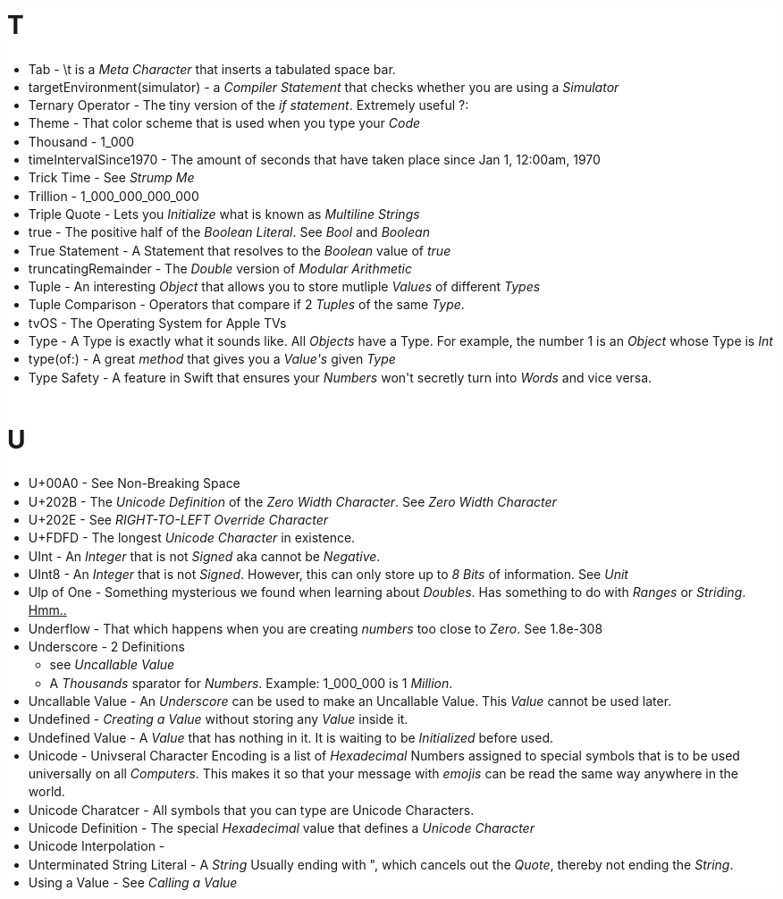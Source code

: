 # **T**
- Tab - \t is a *Meta Character* that inserts a tabulated space bar.
- targetEnvironment(simulator) - a *Compiler Statement* that checks whether you are using a *Simulator*
- Ternary Operator - The tiny version of the *if statement*. Extremely useful ?:
- Theme - That color scheme that is used when you type your *Code*
- Thousand - 1_000
- timeIntervalSince1970 - The amount of seconds that have taken place since Jan 1, 12:00am, 1970
- Trick Time - See *Strump Me*
- Trillion - 1_000_000_000_000
- Triple Quote - Lets you *Initialize* what is known as *Multiline Strings*
- true - The positive half of the *Boolean Literal*. See *Bool* and *Boolean*
- True Statement - A Statement that resolves to the *Boolean* value of *true*
- truncatingRemainder - The *Double* version of *Modular Arithmetic*
- Tuple - An interesting *Object* that allows you to store mutliple *Values* of different *Types*
- Tuple Comparison - Operators that compare if 2 *Tuples* of the same *Type*.
- tvOS - The Operating System for Apple TVs
- Type - A Type is exactly what it sounds like. All *Objects* have a Type. For example, the number 1 is an *Object* whose Type is *Int*
- type(of:) - A great *method* that gives you a *Value's* given *Type*
- Type Safety - A feature in Swift that ensures your *Numbers* won't secretly turn into *Words* and vice versa.

# **U**
- U+00A0 - See Non-Breaking Space
- U+202B - The *Unicode Definition* of the *Zero Width Character*. See *Zero Width Character*
- U+202E - See *RIGHT-TO-LEFT Override Character*
- U+FDFD - The longest *Unicode Character* in existence.
- UInt - An *Integer* that is not *Signed* aka cannot be *Negative*.
- UInt8 - An *Integer* that is not *Signed*. However, this can only store up to *8 Bits* of information. See *Unit*
- Ulp of One - Something mysterious we found when learning about *Doubles*. Has something to do with *Ranges* or *Striding*. [Hmm..](https://stackoverflow.com/a/35417716/13426627)
- Underflow - That which happens when you are creating *numbers* too close to *Zero*. See 1.8e-308
- Underscore - 2 Definitions
   - see *Uncallable Value*
   - A *Thousands* sparator for *Numbers*. Example: 1_000_000 is 1 *Million*.
- Uncallable Value - An *Underscore* can be used to make an Uncallable Value. This *Value* cannot be used later.
- Undefined - *Creating a Value* without storing any *Value* inside it.
- Undefined Value - A *Value* that has nothing in it. It is waiting to be *Initialized* before used.
- Unicode - Univseral Character Encoding is a list of *Hexadecimal* Numbers assigned to special symbols that is to be used universally on all *Computers*. This makes it so that your message with *emojis* can be read the same way anywhere in the world.
- Unicode Charatcer - All symbols that you can type are Unicode Characters.
- Unicode Definition - The special *Hexadecimal* value that defines a *Unicode Character*
- Unicode Interpolation -
- Unterminated String Literal - A *String* Usually ending with \", which cancels out the *Quote*, thereby not ending the *String*.
- Using a Value - See *Calling a Value*
